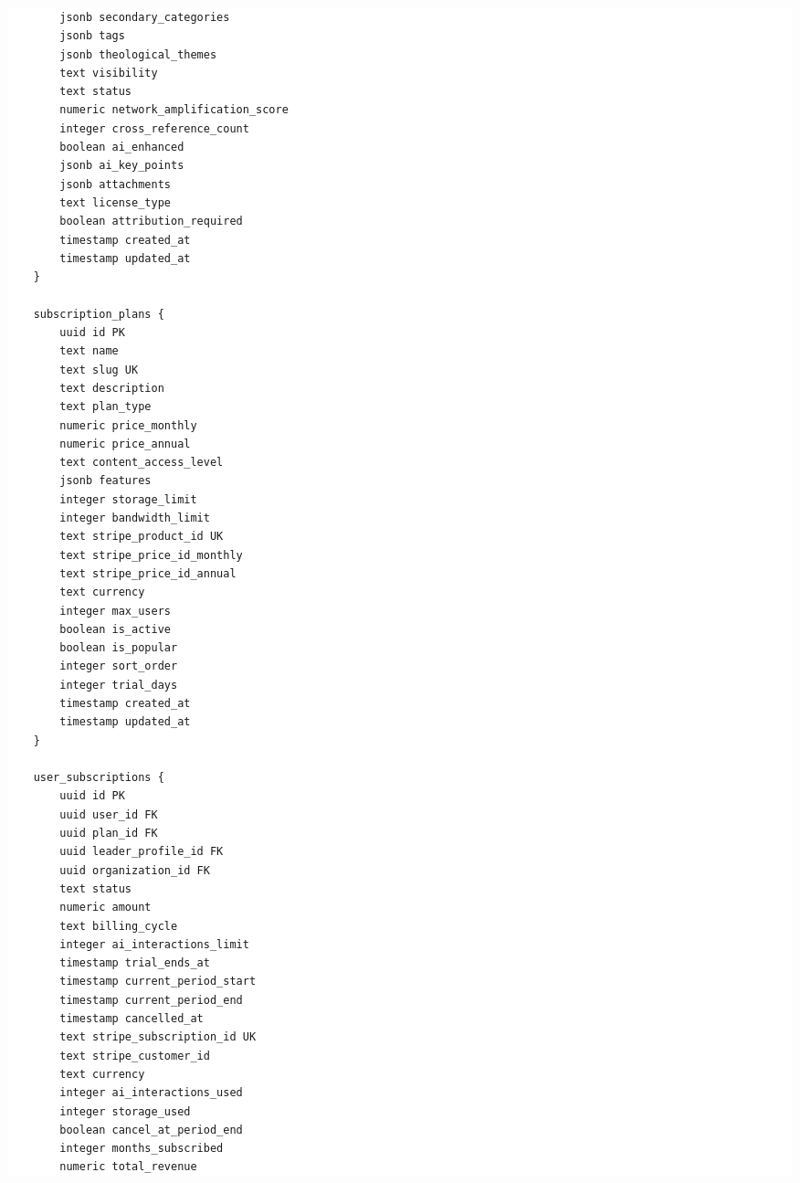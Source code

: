 ```mermaid
        jsonb secondary_categories
        jsonb tags
        jsonb theological_themes
        text visibility
        text status
        numeric network_amplification_score
        integer cross_reference_count
        boolean ai_enhanced
        jsonb ai_key_points
        jsonb attachments
        text license_type
        boolean attribution_required
        timestamp created_at
        timestamp updated_at
    }

    subscription_plans {
        uuid id PK
        text name
        text slug UK
        text description
        text plan_type
        numeric price_monthly
        numeric price_annual
        text content_access_level
        jsonb features
        integer storage_limit
        integer bandwidth_limit
        text stripe_product_id UK
        text stripe_price_id_monthly
        text stripe_price_id_annual
        text currency
        integer max_users
        boolean is_active
        boolean is_popular
        integer sort_order
        integer trial_days
        timestamp created_at
        timestamp updated_at
    }

    user_subscriptions {
        uuid id PK
        uuid user_id FK
        uuid plan_id FK
        uuid leader_profile_id FK
        uuid organization_id FK
        text status
        numeric amount
        text billing_cycle
        integer ai_interactions_limit
        timestamp trial_ends_at
        timestamp current_period_start
        timestamp current_period_end
        timestamp cancelled_at
        text stripe_subscription_id UK
        text stripe_customer_id
        text currency
        integer ai_interactions_used
        integer storage_used
        boolean cancel_at_period_end
        integer months_subscribed
        numeric total_revenue
```
